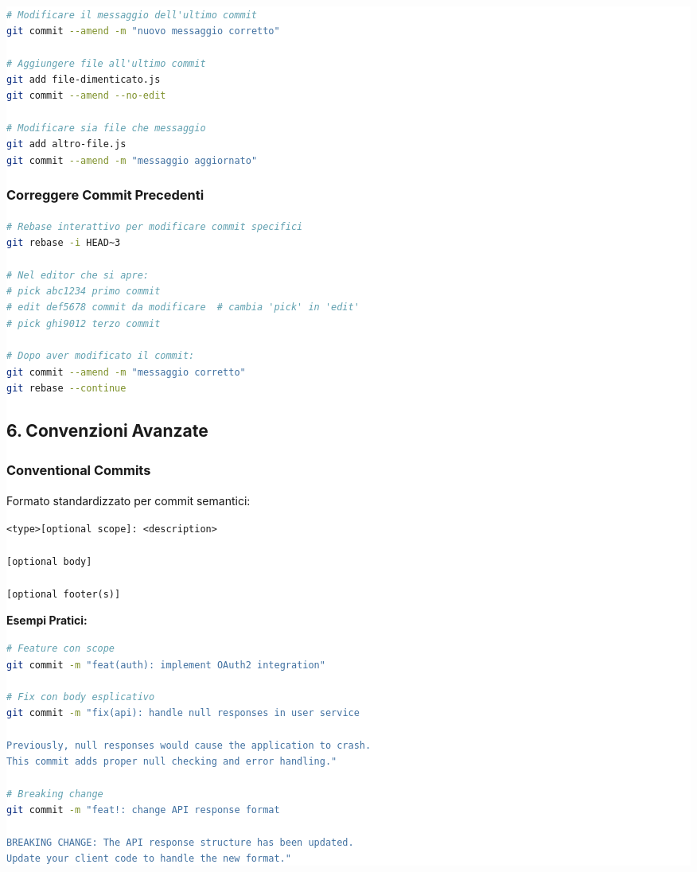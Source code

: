 ```bash
# Modificare il messaggio dell'ultimo commit
git commit --amend -m "nuovo messaggio corretto"

# Aggiungere file all'ultimo commit
git add file-dimenticato.js
git commit --amend --no-edit

# Modificare sia file che messaggio
git add altro-file.js
git commit --amend -m "messaggio aggiornato"
```

### Correggere Commit Precedenti

```bash
# Rebase interattivo per modificare commit specifici
git rebase -i HEAD~3

# Nel editor che si apre:
# pick abc1234 primo commit
# edit def5678 commit da modificare  # cambia 'pick' in 'edit'
# pick ghi9012 terzo commit

# Dopo aver modificato il commit:
git commit --amend -m "messaggio corretto"
git rebase --continue
```

## 6. Convenzioni Avanzate

### Conventional Commits

Formato standardizzato per commit semantici:

```
<type>[optional scope]: <description>

[optional body]

[optional footer(s)]
```

**Esempi Pratici:**

```bash
# Feature con scope
git commit -m "feat(auth): implement OAuth2 integration"

# Fix con body esplicativo
git commit -m "fix(api): handle null responses in user service

Previously, null responses would cause the application to crash.
This commit adds proper null checking and error handling."

# Breaking change
git commit -m "feat!: change API response format

BREAKING CHANGE: The API response structure has been updated.
Update your client code to handle the new format."
```
